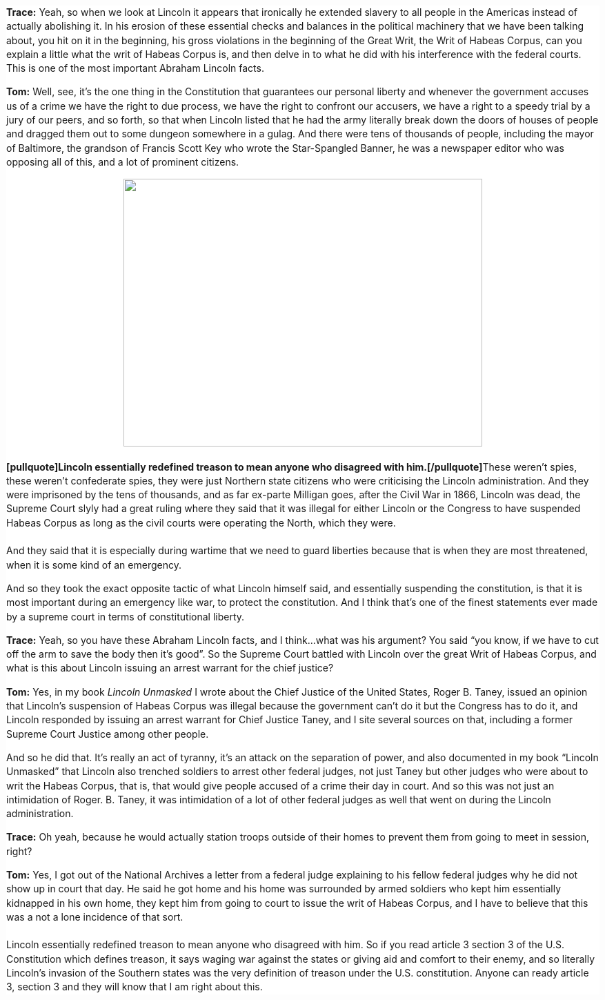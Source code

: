 <p><strong>Trace:</strong> Yeah, so when we look at Lincoln it appears that ironically he extended slavery to all people in the Americas instead of actually abolishing it. In his erosion of these essential checks and balances in the political machinery that we have been talking about, you hit on it in the beginning, his gross violations in the beginning of the Great Writ, the Writ of Habeas Corpus, can you explain a little what the writ of Habeas Corpus is, and then delve in to what he did with his interference with the federal courts. This is one of the most important Abraham Lincoln facts.</p>
<p><strong>Tom:</strong> Well, see, it’s the one thing in the Constitution that guarantees our personal liberty and whenever the government accuses us of a crime we have the right to due process, we have the right to confront our accusers, we have a right to a speedy trial by a jury of our peers, and so forth, so that when Lincoln listed that he had the army literally break down the doors of houses of people and dragged them out to some dungeon somewhere in a gulag. And there were tens of thousands of people, including the mayor of Baltimore, the grandson of Francis Scott Key who wrote the Star-Spangled Banner, he was a newspaper editor who was opposing all of this, and a lot of prominent citizens.</p>
<p style="text-align: center;"><img class="aligncenter" title="abraham lincoln facts - american civil war" src="{{ site.baseurl }}/images/american-civil-war.jpg" alt="" width="520" height="388" /></p>
<p><strong>[pullquote]Lincoln essentially redefined treason to mean anyone who disagreed with him.[/pullquote]</strong>These weren’t spies, these weren’t confederate spies, they were just Northern state citizens who were criticising the Lincoln administration.   And they were imprisoned by the tens of thousands, and as far ex-parte Milligan goes, after the Civil War in 1866, Lincoln was dead, the Supreme Court slyly had a great ruling where they said that it was illegal for either Lincoln or the Congress to have suspended Habeas Corpus as long as the civil courts were operating the North, which they were. <br/><br/>And they said that it is especially during wartime that we need to guard liberties because that is when they are most threatened, when it is some kind of an emergency.</p>
<p>And so they took the exact opposite tactic of what Lincoln himself said, and essentially suspending the constitution, is that it is most important during an emergency like war, to protect the constitution. And I think that’s one of the finest statements ever made by a supreme court in terms of constitutional liberty.</p>
<p><strong>Trace:</strong> Yeah, so you have these Abraham Lincoln facts, and I think...what was his argument? You said “you know, if we have to cut off the arm to save the body then it’s good”. So the Supreme Court battled with Lincoln over the great Writ of Habeas Corpus, and what is this about Lincoln issuing an arrest warrant for the  chief justice?</p>
<p><strong>Tom:</strong> Yes, in my book <em>Lincoln Unmasked</em> I wrote about the Chief Justice of the United States, Roger B. Taney, issued an opinion that Lincoln’s suspension of Habeas Corpus was illegal because the government can’t do it but the Congress has to do it, and Lincoln responded by issuing an arrest warrant for Chief Justice Taney, and I site several sources on that, including a former Supreme Court Justice among other people.</p>
<p>And so he did that. It’s really an act of tyranny, it’s an attack on the separation of  power, and also documented in my book “Lincoln Unmasked” that Lincoln also trenched soldiers to arrest other federal judges, not just Taney but other judges who were about to writ the Habeas Corpus, that is, that would give people accused of a crime their day in court. And so this was not just an intimidation of Roger. B. Taney, it was intimidation of a lot of other federal judges as well that went on during the Lincoln administration.</p>
<p><strong>Trace:</strong> Oh yeah, because he would actually station troops outside of their homes to prevent them from going to meet in session, right?</p>
<p><strong>Tom:</strong> Yes, I got out of the National Archives a letter from a federal judge explaining to his fellow federal judges why he did not show up in court that day. He said he got home and his home was surrounded by armed soldiers who kept him essentially kidnapped in his own home, they kept him from going to court to issue the writ of Habeas Corpus, and I have to believe that this was a not a lone incidence of that sort.<br/><br/> Lincoln essentially redefined treason to mean anyone who disagreed with him. So if you read article 3 section 3 of the U.S. Constitution which defines treason, it says waging war against the states  or giving aid and comfort to their enemy, and so literally Lincoln’s invasion of the Southern states was the very definition of treason under the U.S. constitution. Anyone can ready article 3, section 3 and they will know that I am right about this.</p>
